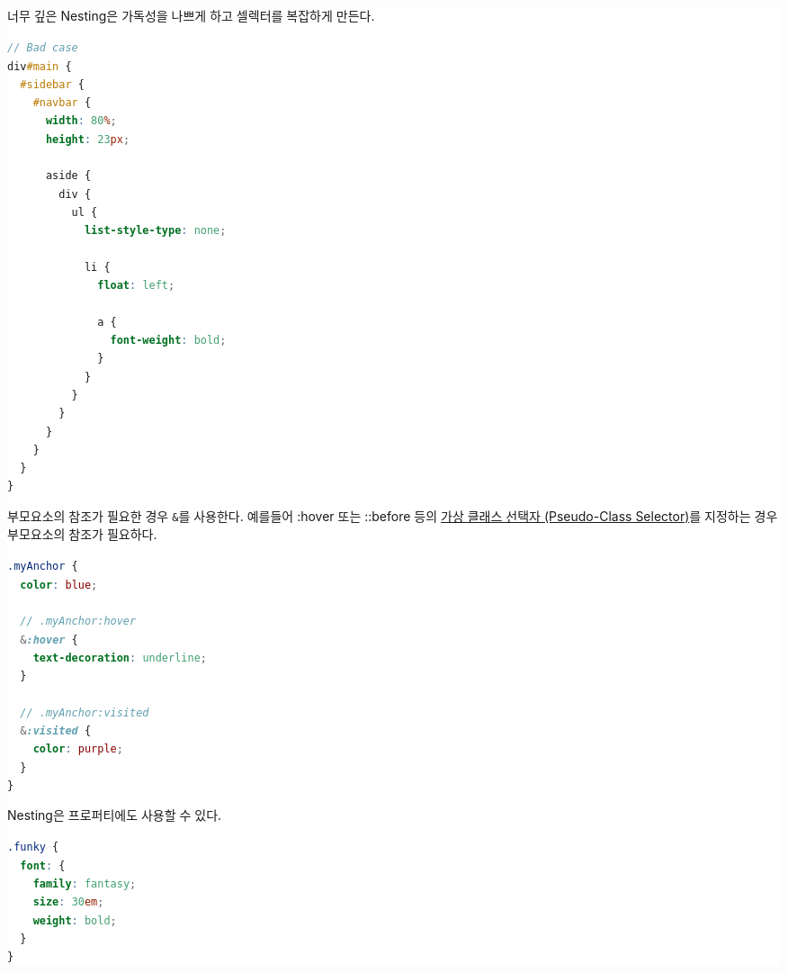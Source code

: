 너무 깊은 Nesting은 가독성을 나쁘게 하고 셀렉터를 복잡하게 만든다.

```scss
// Bad case
div#main {
  #sidebar {
    #navbar {
      width: 80%;
      height: 23px;

      aside {
        div {
          ul {
            list-style-type: none;

            li {
              float: left;

              a {
                font-weight: bold;
              }
            }
          }
        }
      }
    }
  }
}
```

부모요소의 참조가 필요한 경우 `&`를 사용한다. 예를들어 :hover 또는 ::before 등의 [가상 클래스 선택자 (Pseudo-Class Selector)](./css3-selector#7-가상-클래스-셀렉터-pseudo-class-selector)를 지정하는 경우 부모요소의 참조가 필요하다.

```scss
.myAnchor {
  color: blue;

  // .myAnchor:hover
  &:hover {
    text-decoration: underline;
  }

  // .myAnchor:visited
  &:visited {
    color: purple;
  }
}
```

Nesting은 프로퍼티에도 사용할 수 있다.

```scss
.funky {
  font: {
    family: fantasy;
    size: 30em;
    weight: bold;
  }
}
```

